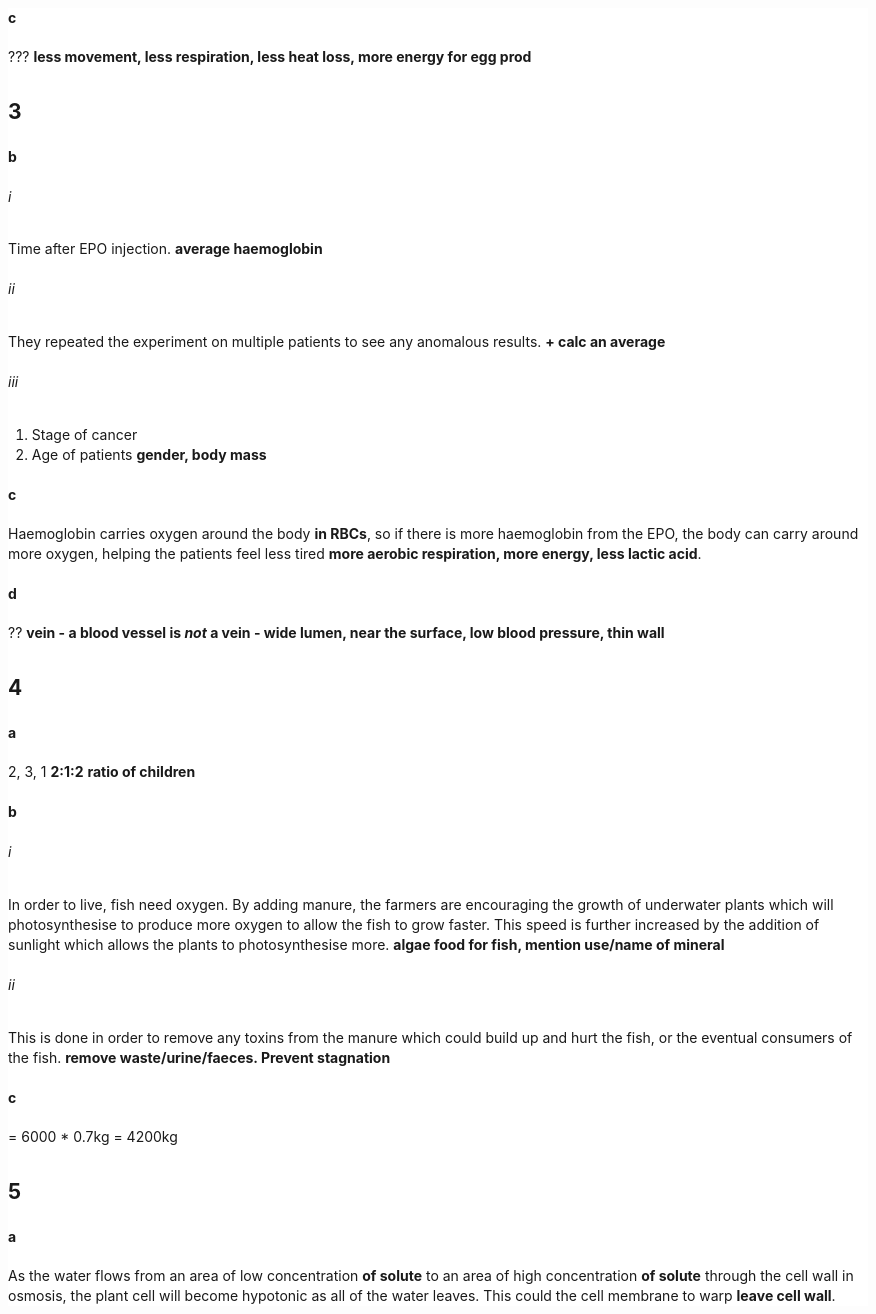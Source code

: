 #### c
???
**less movement, less respiration, less heat loss, more energy for egg prod**


## 3
#### b
###### i
Time after EPO injection. **average haemoglobin**
###### ii
They repeated the experiment on multiple patients to see any anomalous results. **+ calc an average**
###### iii
1) Stage of cancer
2) Age of patients
**gender, body mass**

#### c
Haemoglobin carries oxygen around the body **in RBCs**, so if there is more haemoglobin from the EPO, the body can carry around more oxygen, helping the patients feel less tired **more aerobic respiration, more energy, less lactic acid**.

#### d
?? **vein - a blood vessel is *not* a vein - wide lumen, near the surface, low blood pressure, thin wall**


## 4
#### a
2, 3, 1 **2:1:2**
**ratio of children**

#### b
###### i
In order to live, fish need oxygen. By adding manure, the farmers are encouraging the growth of underwater plants which will photosynthesise to produce more oxygen to allow the fish to grow faster. This speed is further increased by the addition of sunlight which allows the plants to photosynthesise more. **algae food for fish, mention use/name of mineral**
###### ii
This is done in order to remove any toxins from the manure which could build up and hurt the fish, or the eventual consumers of the fish.
**remove waste/urine/faeces. Prevent stagnation**

#### c
 = 6000 \* 0.7kg = 4200kg


## 5
#### a
As the water flows from an area of low concentration **of solute** to an area of high concentration **of solute** through the cell wall in osmosis, the plant cell will become hypotonic as all of the water leaves. This could the cell membrane to warp **leave cell wall**.
